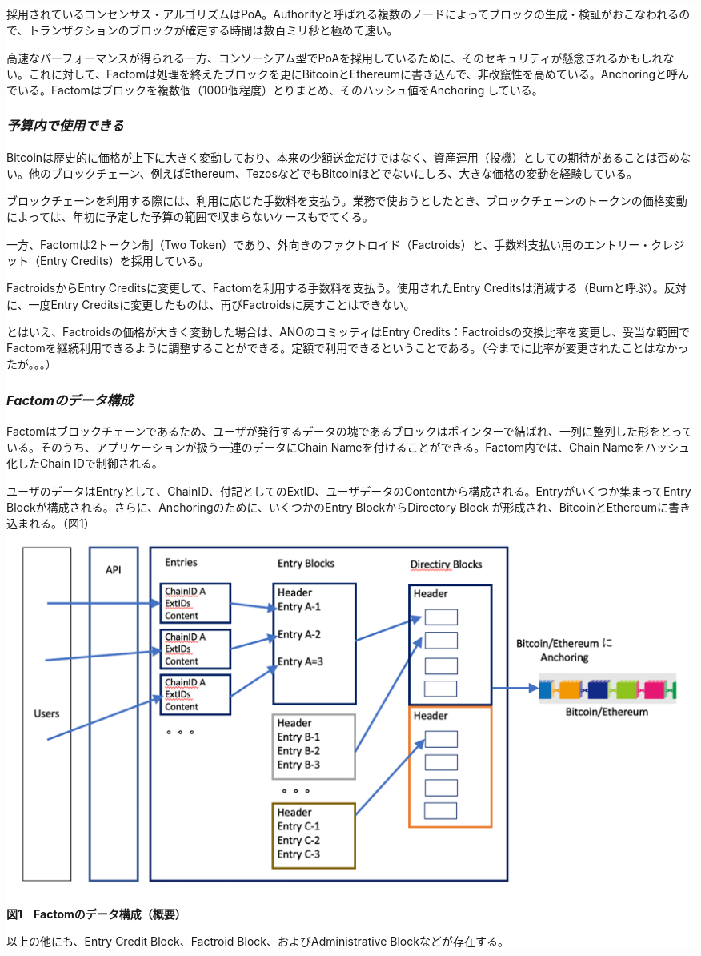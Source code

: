 採用されているコンセンサス・アルゴリズムはPoA。Authorityと呼ばれる複数のノードによってブロックの生成・検証がおこなわれるので、トランザクションのブロックが確定する時間は数百ミリ秒と極めて速い。

高速なパーフォーマンスが得られる一方、コンソーシアム型でPoAを採用しているために、そのセキュリティが懸念されるかもしれない。これに対して、Factomは処理を終えたブロックを更にBitcoinとEthereumに書き込んで、非改竄性を高めている。Anchoringと呼んでいる。Factomはブロックを複数個（1000個程度）とりまとめ、そのハッシュ値をAnchoring している。


### _予算内で使用できる_
Bitcoinは歴史的に価格が上下に大きく変動しており、本来の少額送金だけではなく、資産運用（投機）としての期待があることは否めない。他のブロックチェーン、例えばEthereum、TezosなどでもBitcoinほどでないにしろ、大きな価格の変動を経験している。

ブロックチェーンを利用する際には、利用に応じた手数料を支払う。業務で使おうとしたとき、ブロックチェーンのトークンの価格変動によっては、年初に予定した予算の範囲で収まらないケースもでてくる。

一方、Factomは2トークン制（Two Token）であり、外向きのファクトロイド（Factroids）と、手数料支払い用のエントリー・クレジット（Entry Credits）を採用している。

FactroidsからEntry Creditsに変更して、Factomを利用する手数料を支払う。使用されたEntry Creditsは消滅する（Burnと呼ぶ）。反対に、一度Entry Creditsに変更したものは、再びFactroidsに戻すことはできない。

とはいえ、Factroidsの価格が大きく変動した場合は、ANOのコミッティはEntry Credits：Factroidsの交換比率を変更し、妥当な範囲でFactomを継続利用できるように調整することができる。定額で利用できるということである。（今までに比率が変更されたことはなかったが。。。）　

### _Factomのデータ構成_
Factomはブロックチェーンであるため、ユーザが発行するデータの塊であるブロックはポインターで結ばれ、一列に整列した形をとっている。そのうち、アプリケーションが扱う一連のデータにChain Nameを付けることができる。Factom内では、Chain Nameをハッシュ化したChain IDで制御される。

ユーザのデータはEntryとして、ChainID、付記としてのExtID、ユーザデータのContentから構成される。Entryがいくつか集まってEntry Blockが構成される。さらに、Anchoringのために、いくつかのEntry BlockからDirectory Block が形成され、BitcoinとEthereumに書き込まれる。（図1）
![図1　Factomのデータ構成（概要）](./Picture1.png)

**図1　Factomのデータ構成（概要）**

以上の他にも、Entry Credit Block、Factroid Block、およびAdministrative Blockなどが存在する。

